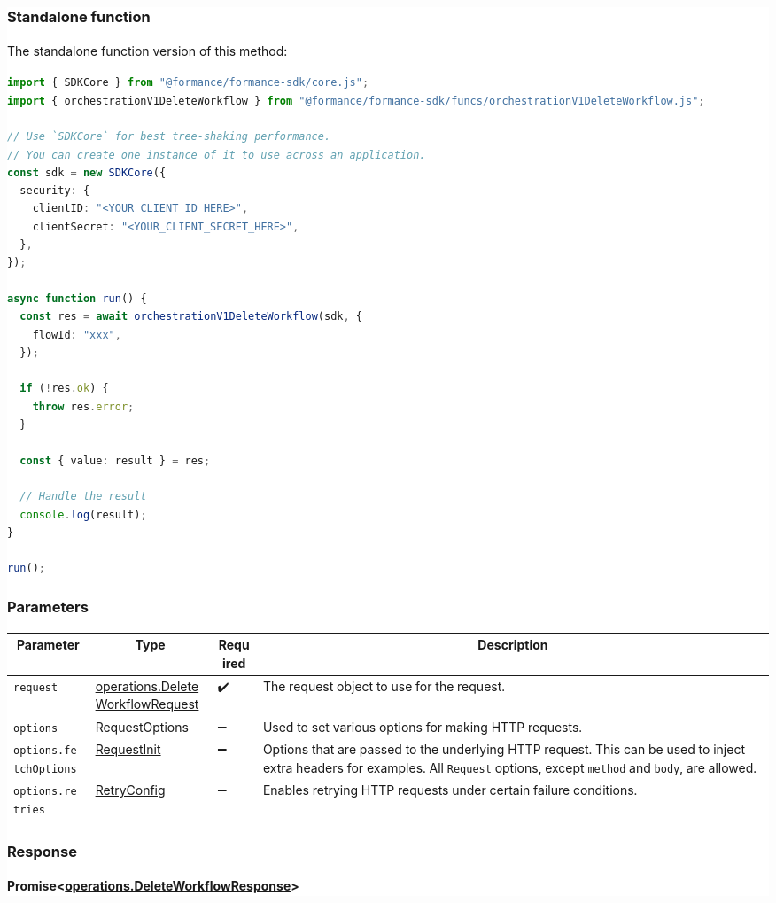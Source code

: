 ### Standalone function

The standalone function version of this method:

```typescript
import { SDKCore } from "@formance/formance-sdk/core.js";
import { orchestrationV1DeleteWorkflow } from "@formance/formance-sdk/funcs/orchestrationV1DeleteWorkflow.js";

// Use `SDKCore` for best tree-shaking performance.
// You can create one instance of it to use across an application.
const sdk = new SDKCore({
  security: {
    clientID: "<YOUR_CLIENT_ID_HERE>",
    clientSecret: "<YOUR_CLIENT_SECRET_HERE>",
  },
});

async function run() {
  const res = await orchestrationV1DeleteWorkflow(sdk, {
    flowId: "xxx",
  });

  if (!res.ok) {
    throw res.error;
  }

  const { value: result } = res;

  // Handle the result
  console.log(result);
}

run();
```

### Parameters

| Parameter                                                                                                                                                                      | Type                                                                                                                                                                           | Required                                                                                                                                                                       | Description                                                                                                                                                                    |
| ------------------------------------------------------------------------------------------------------------------------------------------------------------------------------ | ------------------------------------------------------------------------------------------------------------------------------------------------------------------------------ | ------------------------------------------------------------------------------------------------------------------------------------------------------------------------------ | ------------------------------------------------------------------------------------------------------------------------------------------------------------------------------ |
| `request`                                                                                                                                                                      | [operations.DeleteWorkflowRequest](../../sdk/models/operations/deleteworkflowrequest.md)                                                                                       | :heavy_check_mark:                                                                                                                                                             | The request object to use for the request.                                                                                                                                     |
| `options`                                                                                                                                                                      | RequestOptions                                                                                                                                                                 | :heavy_minus_sign:                                                                                                                                                             | Used to set various options for making HTTP requests.                                                                                                                          |
| `options.fetchOptions`                                                                                                                                                         | [RequestInit](https://developer.mozilla.org/en-US/docs/Web/API/Request/Request#options)                                                                                        | :heavy_minus_sign:                                                                                                                                                             | Options that are passed to the underlying HTTP request. This can be used to inject extra headers for examples. All `Request` options, except `method` and `body`, are allowed. |
| `options.retries`                                                                                                                                                              | [RetryConfig](../../lib/utils/retryconfig.md)                                                                                                                                  | :heavy_minus_sign:                                                                                                                                                             | Enables retrying HTTP requests under certain failure conditions.                                                                                                               |

### Response

**Promise\<[operations.DeleteWorkflowResponse](../../sdk/models/operations/deleteworkflowresponse.md)\>**
